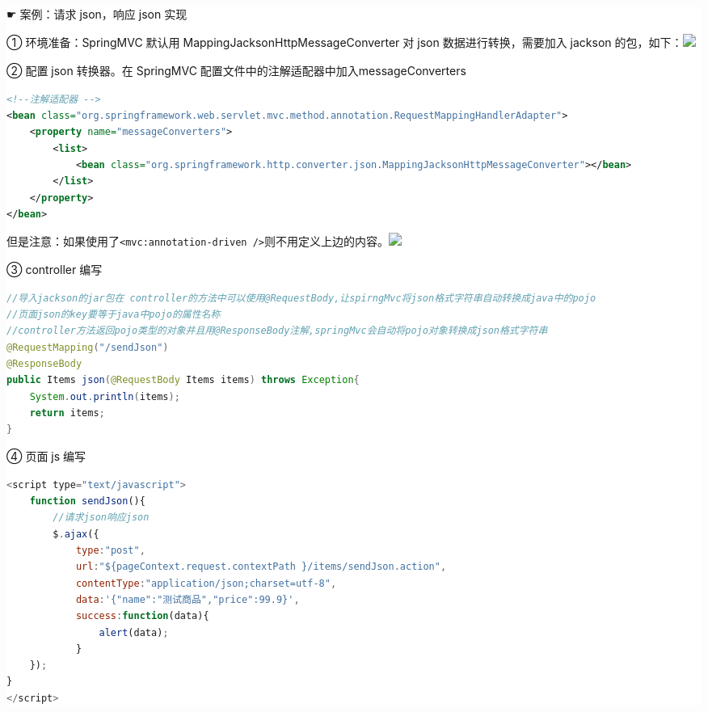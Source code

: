 ☛ 案例：请求 json，响应 json 实现

① 环境准备：SpringMVC 默认用 MappingJacksonHttpMessageConverter 对 json 数据进行转换，需要加入 jackson 的包，如下：![](http://p35l3ejfq.bkt.clouddn.com/18-8-27/34458630.jpg)



② 配置 json 转换器。在 SpringMVC 配置文件中的注解适配器中加入messageConverters

``` xml
<!--注解适配器 -->
<bean class="org.springframework.web.servlet.mvc.method.annotation.RequestMappingHandlerAdapter">
    <property name="messageConverters">
        <list>
            <bean class="org.springframework.http.converter.json.MappingJacksonHttpMessageConverter"></bean>
        </list>
    </property>
</bean>
```

但是注意：如果使用了`<mvc:annotation-driven />`则不用定义上边的内容。![](http://p35l3ejfq.bkt.clouddn.com/18-8-27/68666969.jpg)

③ controller 编写

``` java
//导入jackson的jar包在 controller的方法中可以使用@RequestBody,让spirngMvc将json格式字符串自动转换成java中的pojo
//页面json的key要等于java中pojo的属性名称
//controller方法返回pojo类型的对象并且用@ResponseBody注解,springMvc会自动将pojo对象转换成json格式字符串
@RequestMapping("/sendJson")
@ResponseBody
public Items json(@RequestBody Items items) throws Exception{
    System.out.println(items);
    return items;
}
```

④ 页面 js 编写

``` js
<script type="text/javascript">
    function sendJson(){
        //请求json响应json
        $.ajax({
            type:"post",
            url:"${pageContext.request.contextPath }/items/sendJson.action",
            contentType:"application/json;charset=utf-8",
            data:'{"name":"测试商品","price":99.9}',
            success:function(data){
                alert(data);
            }
    });
}
</script>
```
